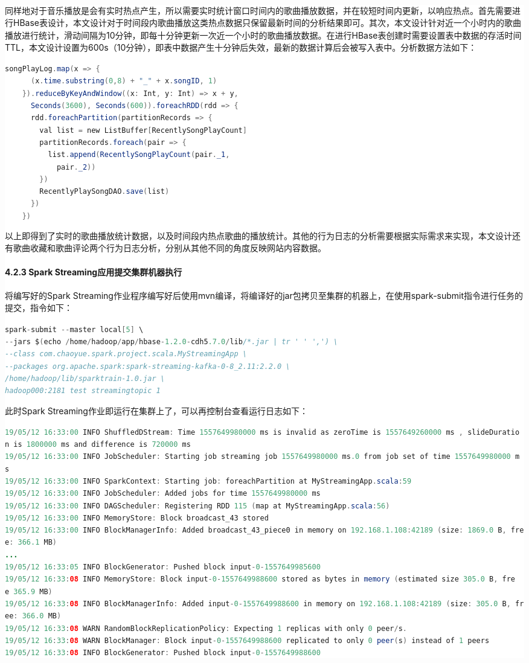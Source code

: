 同样地对于音乐播放是会有实时热点产生，所以需要实时统计窗口时间内的歌曲播放数据，并在较短时间内更新，以响应热点。首先需要进行HBase表设计，本文设计对于时间段内歌曲播放这类热点数据只保留最新时间的分析结果即可。其次，本文设计针对近一个小时内的歌曲播放进行统计，滑动间隔为10分钟，即每十分钟更新一次近一个小时的歌曲播放数据。在进行HBase表创建时需要设置表中数据的存活时间TTL，本文设计设置为600s（10分钟），即表中数据产生十分钟后失效，最新的数据计算后会被写入表中。分析数据方法如下：

```java
songPlayLog.map(x => {  
      (x.time.substring(0,8) + "_" + x.songID, 1)  
    }).reduceByKeyAndWindow((x: Int, y: Int) => x + y,  
      Seconds(3600), Seconds(600)).foreachRDD(rdd => {  
      rdd.foreachPartition(partitionRecords => {  
        val list = new ListBuffer[RecentlySongPlayCount]  
        partitionRecords.foreach(pair => {  
          list.append(RecentlySongPlayCount(pair._1,  
            pair._2))  
        })  
        RecentlyPlaySongDAO.save(list)  
      })  
    })  
```

以上即得到了实时的歌曲播放统计数据，以及时间段内热点歌曲的播放统计。其他的行为日志的分析需要根据实际需求来实现，本文设计还有歌曲收藏和歌曲评论两个行为日志分析，分别从其他不同的角度反映网站内容数据。

#### 4.2.3 Spark Streaming应用提交集群机器执行

将编写好的Spark Streaming作业程序编写好后使用mvn编译，将编译好的jar包拷贝至集群的机器上，在使用spark-submit指令进行任务的提交，指令如下：

```java
spark-submit --master local[5] \  
--jars $(echo /home/hadoop/app/hbase-1.2.0-cdh5.7.0/lib/*.jar | tr ' ' ',') \ 
--class com.chaoyue.spark.project.scala.MyStreamingApp \  
--packages org.apache.spark:spark-streaming-kafka-0-8_2.11:2.2.0 \  
/home/hadoop/lib/sparktrain-1.0.jar \  
hadoop000:2181 test streamingtopic 1  
```

此时Spark Streaming作业即运行在集群上了，可以再控制台查看运行日志如下：

```java
19/05/12 16:33:00 INFO ShuffledDStream: Time 1557649980000 ms is invalid as zeroTime is 1557649260000 ms , slideDuration is 1800000 ms and difference is 720000 ms  
19/05/12 16:33:00 INFO JobScheduler: Starting job streaming job 1557649980000 ms.0 from job set of time 1557649980000 ms  
19/05/12 16:33:00 INFO SparkContext: Starting job: foreachPartition at MyStreamingApp.scala:59  
19/05/12 16:33:00 INFO JobScheduler: Added jobs for time 1557649980000 ms  
19/05/12 16:33:00 INFO DAGScheduler: Registering RDD 115 (map at MyStreamingApp.scala:56)  
19/05/12 16:33:00 INFO MemoryStore: Block broadcast_43 stored   
19/05/12 16:33:00 INFO BlockManagerInfo: Added broadcast_43_piece0 in memory on 192.168.1.108:42189 (size: 1869.0 B, free: 366.1 MB)  
...  
19/05/12 16:33:05 INFO BlockGenerator: Pushed block input-0-1557649985600  
19/05/12 16:33:08 INFO MemoryStore: Block input-0-1557649988600 stored as bytes in memory (estimated size 305.0 B, free 365.9 MB)  
19/05/12 16:33:08 INFO BlockManagerInfo: Added input-0-1557649988600 in memory on 192.168.1.108:42189 (size: 305.0 B, free: 366.0 MB)  
19/05/12 16:33:08 WARN RandomBlockReplicationPolicy: Expecting 1 replicas with only 0 peer/s.  
19/05/12 16:33:08 WARN BlockManager: Block input-0-1557649988600 replicated to only 0 peer(s) instead of 1 peers  
19/05/12 16:33:08 INFO BlockGenerator: Pushed block input-0-1557649988600  
```
